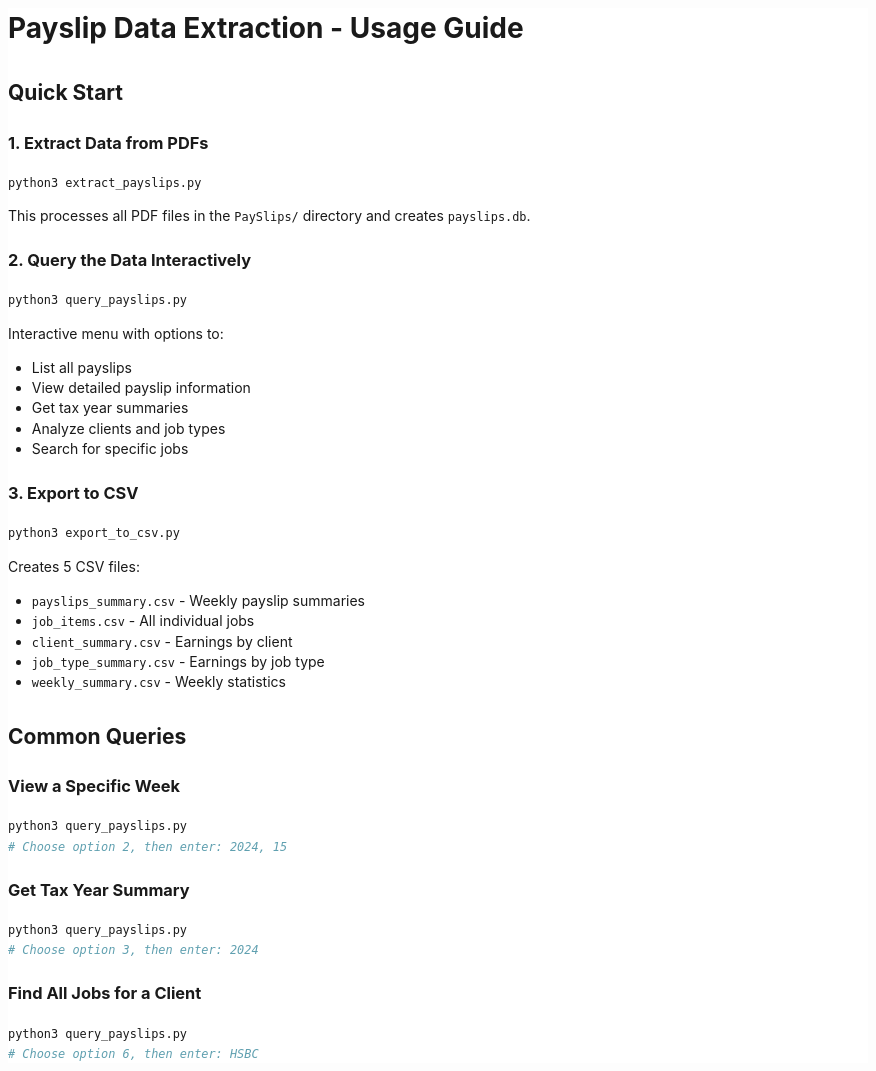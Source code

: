 # Payslip Data Extraction - Usage Guide

## Quick Start

### 1. Extract Data from PDFs
```bash
python3 extract_payslips.py
```
This processes all PDF files in the `PaySlips/` directory and creates `payslips.db`.

### 2. Query the Data Interactively
```bash
python3 query_payslips.py
```
Interactive menu with options to:
- List all payslips
- View detailed payslip information
- Get tax year summaries
- Analyze clients and job types
- Search for specific jobs

### 3. Export to CSV
```bash
python3 export_to_csv.py
```
Creates 5 CSV files:
- `payslips_summary.csv` - Weekly payslip summaries
- `job_items.csv` - All individual jobs
- `client_summary.csv` - Earnings by client
- `job_type_summary.csv` - Earnings by job type
- `weekly_summary.csv` - Weekly statistics

## Common Queries

### View a Specific Week
```bash
python3 query_payslips.py
# Choose option 2, then enter: 2024, 15
```

### Get Tax Year Summary
```bash
python3 query_payslips.py
# Choose option 3, then enter: 2024
```

### Find All Jobs for a Client
```bash
python3 query_payslips.py
# Choose option 6, then enter: HSBC
```
